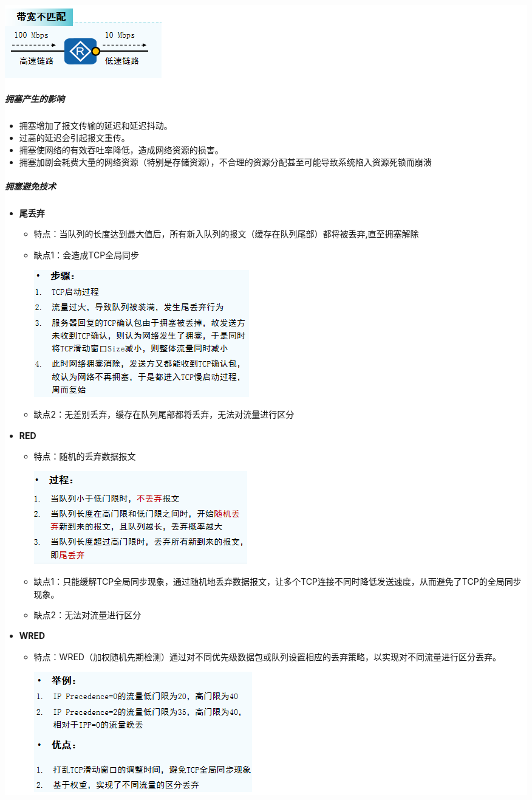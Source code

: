   ![1686548809526](image/IE/1686548809526.png) 

##### 拥塞产生的影响
* 拥塞增加了报文传输的延迟和延迟抖动。
* 过高的延迟会引起报文重传。
* 拥塞使网络的有效吞吐率降低，造成网络资源的损害。
* 拥塞加剧会耗费大量的网络资源（特别是存储资源），不合理的资源分配甚至可能导致系统陷入资源死锁而崩溃

##### 拥塞避免技术
* **尾丢弃**
  * 特点：当队列的长度达到最大值后，所有新入队列的报文（缓存在队列尾部）都将被丢弃,直至拥塞解除
  * 缺点1：会造成TCP全局同步
  
    ![1686549256433](image/IE/1686549256433.png)
  * 缺点2：无差别丢弃，缓存在队列尾部都将丢弃，无法对流量进行区分
* **RED**
  * 特点：随机的丢弃数据报文

    ![1686549603673](image/IE/1686549603673.png)
  * 缺点1：只能缓解TCP全局同步现象，通过随机地丢弃数据报文，让多个TCP连接不同时降低发送速度，从而避免了TCP的全局同步现象。
  * 缺点2：无法对流量进行区分
* **WRED**
  * 特点：WRED（加权随机先期检测）通过对不同优先级数据包或队列设置相应的丢弃策略，以实现对不同流量进行区分丢弃。

    ![1686549821342](image/IE/1686549821342.png)
